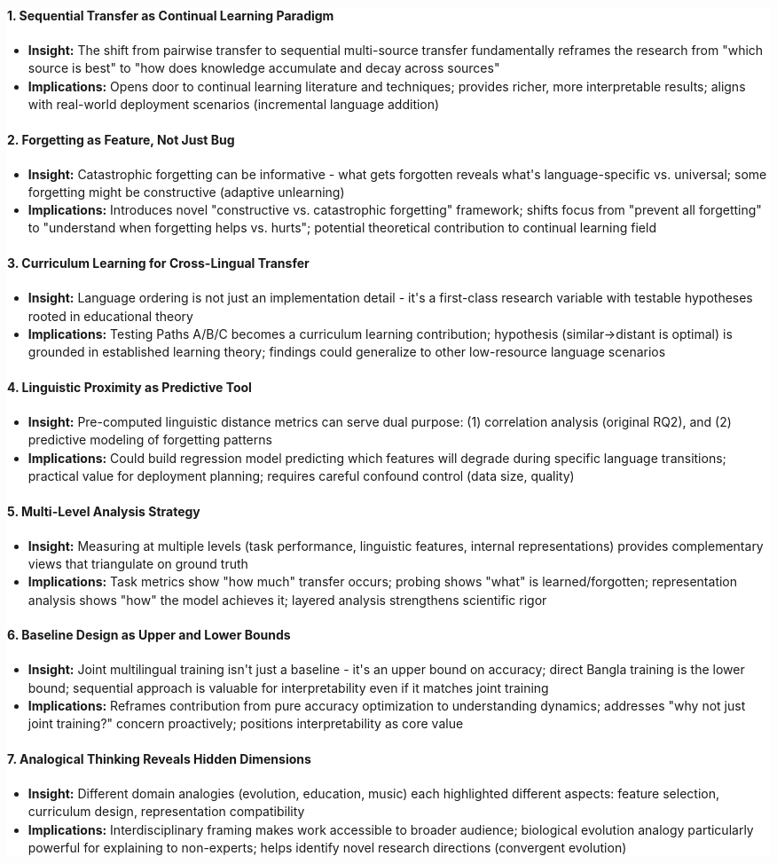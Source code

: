 #### 1. **Sequential Transfer as Continual Learning Paradigm**
- **Insight:** The shift from pairwise transfer to sequential multi-source transfer fundamentally reframes the research from "which source is best" to "how does knowledge accumulate and decay across sources"
- **Implications:** Opens door to continual learning literature and techniques; provides richer, more interpretable results; aligns with real-world deployment scenarios (incremental language addition)

#### 2. **Forgetting as Feature, Not Just Bug**
- **Insight:** Catastrophic forgetting can be informative - what gets forgotten reveals what's language-specific vs. universal; some forgetting might be constructive (adaptive unlearning)
- **Implications:** Introduces novel "constructive vs. catastrophic forgetting" framework; shifts focus from "prevent all forgetting" to "understand when forgetting helps vs. hurts"; potential theoretical contribution to continual learning field

#### 3. **Curriculum Learning for Cross-Lingual Transfer**
- **Insight:** Language ordering is not just an implementation detail - it's a first-class research variable with testable hypotheses rooted in educational theory
- **Implications:** Testing Paths A/B/C becomes a curriculum learning contribution; hypothesis (similar→distant is optimal) is grounded in established learning theory; findings could generalize to other low-resource language scenarios

#### 4. **Linguistic Proximity as Predictive Tool**
- **Insight:** Pre-computed linguistic distance metrics can serve dual purpose: (1) correlation analysis (original RQ2), and (2) predictive modeling of forgetting patterns
- **Implications:** Could build regression model predicting which features will degrade during specific language transitions; practical value for deployment planning; requires careful confound control (data size, quality)

#### 5. **Multi-Level Analysis Strategy**
- **Insight:** Measuring at multiple levels (task performance, linguistic features, internal representations) provides complementary views that triangulate on ground truth
- **Implications:** Task metrics show "how much" transfer occurs; probing shows "what" is learned/forgotten; representation analysis shows "how" the model achieves it; layered analysis strengthens scientific rigor

#### 6. **Baseline Design as Upper and Lower Bounds**
- **Insight:** Joint multilingual training isn't just a baseline - it's an upper bound on accuracy; direct Bangla training is the lower bound; sequential approach is valuable for interpretability even if it matches joint training
- **Implications:** Reframes contribution from pure accuracy optimization to understanding dynamics; addresses "why not just joint training?" concern proactively; positions interpretability as core value

#### 7. **Analogical Thinking Reveals Hidden Dimensions**
- **Insight:** Different domain analogies (evolution, education, music) each highlighted different aspects: feature selection, curriculum design, representation compatibility
- **Implications:** Interdisciplinary framing makes work accessible to broader audience; biological evolution analogy particularly powerful for explaining to non-experts; helps identify novel research directions (convergent evolution)
